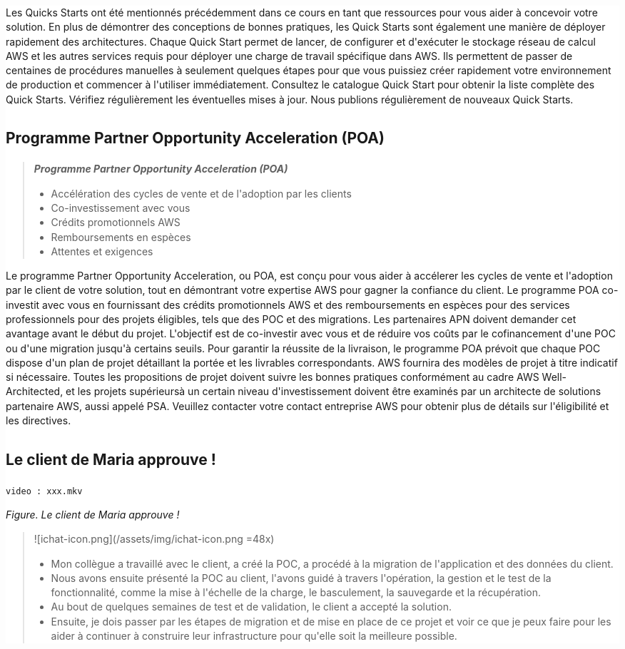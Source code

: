 Les Quicks Starts ont été mentionnés précédemment dans ce cours en tant que ressources pour vous aider à concevoir votre solution. En plus de démontrer des conceptions de bonnes pratiques, les Quick Starts sont également une manière de déployer rapidement des architectures. Chaque Quick Start permet de lancer, de configurer et d'exécuter le stockage réseau de calcul AWS et les autres services requis pour déployer une charge de travail spécifique dans AWS. Ils permettent de passer de centaines de procédures manuelles à seulement quelques étapes pour que vous puissiez créer rapidement votre environnement de production et commencer à l'utiliser immédiatement.
Consultez le catalogue Quick Start pour obtenir la liste complète des Quick Starts. Vérifiez régulièrement les éventuelles mises à jour. Nous publions régulièrement de nouveaux Quick Starts.

## Programme Partner Opportunity Acceleration (POA)

> _**Programme Partner Opportunity Acceleration (POA)**_
> - Accélération des cycles de vente et de l'adoption par les clients
> - Co-investissement avec vous
> - Crédits promotionnels AWS
> - Remboursements en espèces
> - Attentes et exigences


Le programme Partner Opportunity Acceleration, ou POA, est conçu pour vous aider à accélerer les cycles de vente et l'adoption par le client de votre solution, tout en démontrant votre expertise AWS pour gagner la confiance du client. Le programme POA co-investit avec vous en fournissant des crédits promotionnels AWS et des remboursements en espèces pour des services professionnels pour des projets éligibles, tels que des POC et des migrations.
Les partenaires APN doivent demander cet avantage avant le début du projet. L'objectif est de co-investir avec vous et de réduire vos coûts par le cofinancement d'une POC ou d'une migration jusqu'à certains seuils.
Pour garantir la réussite de la livraison, le programme POA prévoit que chaque POC dispose d'un plan de projet détaillant la portée et les livrables correspondants. AWS fournira des modèles de projet à titre indicatif si nécessaire.
Toutes les propositions de projet doivent suivre les bonnes pratiques conformément au cadre AWS Well-Architected, et les projets supérieursà un certain niveau d'investissement doivent être examinés par un architecte de solutions partenaire AWS, aussi appelé PSA.
Veuillez contacter votre contact entreprise AWS pour obtenir plus de détails sur l'éligibilité et les directives.

## Le client de Maria approuve !

```
video : xxx.mkv
```
*Figure. Le client de Maria approuve !*

> ![ichat-icon.png](/assets/img/ichat-icon.png =48x)
> - Mon collègue a travaillé avec le client, a créé la POC, a procédé à la migration de l'application et des données du client.
> - Nous avons ensuite présenté la POC au client, l'avons guidé à travers l'opération, la gestion et le test de la fonctionnalité, comme la mise à l'échelle de la charge, le basculement, la sauvegarde et la récupération.
> - Au bout de quelques semaines de test et de validation, le client a accepté la solution.
> - Ensuite, je dois passer par les étapes de migration et de mise en place de ce projet et voir ce que je peux faire pour les aider à continuer à construire leur infrastructure pour qu'elle soit la meilleure possible.
